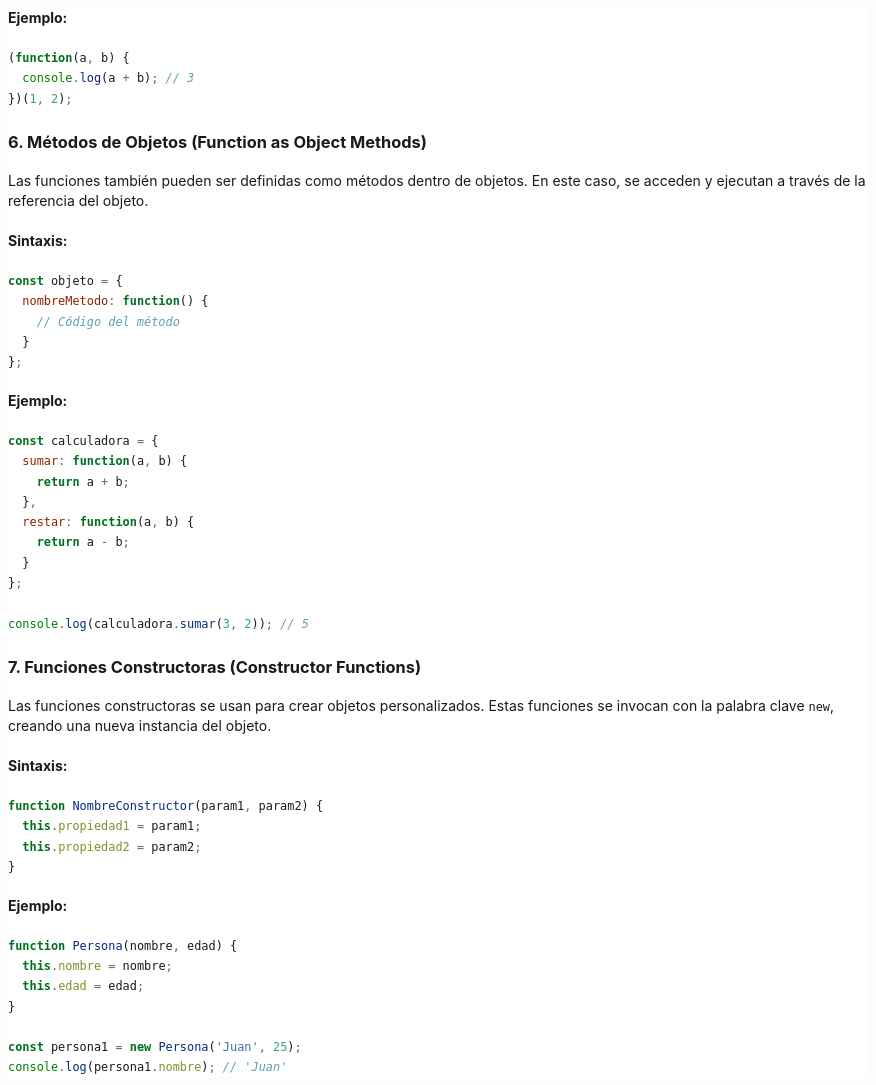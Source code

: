 #### Ejemplo:
```javascript
(function(a, b) {
  console.log(a + b); // 3
})(1, 2);
```

### 6. **Métodos de Objetos (Function as Object Methods)**

Las funciones también pueden ser definidas como métodos dentro de objetos. En este caso, se acceden y ejecutan a través de la referencia del objeto.

#### Sintaxis:
```javascript
const objeto = {
  nombreMetodo: function() {
    // Código del método
  }
};
```

#### Ejemplo:
```javascript
const calculadora = {
  sumar: function(a, b) {
    return a + b;
  },
  restar: function(a, b) {
    return a - b;
  }
};

console.log(calculadora.sumar(3, 2)); // 5
```

### 7. **Funciones Constructoras (Constructor Functions)**

Las funciones constructoras se usan para crear objetos personalizados. Estas funciones se invocan con la palabra clave `new`, creando una nueva instancia del objeto.

#### Sintaxis:
```javascript
function NombreConstructor(param1, param2) {
  this.propiedad1 = param1;
  this.propiedad2 = param2;
}
```

#### Ejemplo:
```javascript
function Persona(nombre, edad) {
  this.nombre = nombre;
  this.edad = edad;
}

const persona1 = new Persona('Juan', 25);
console.log(persona1.nombre); // 'Juan'
```
